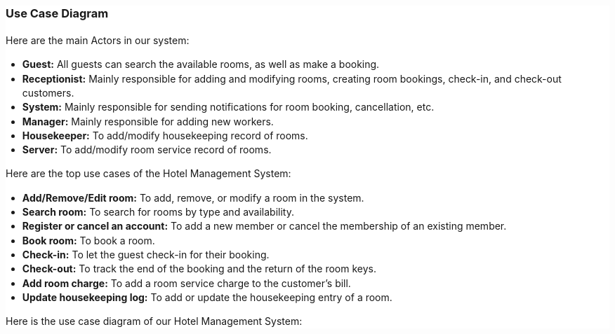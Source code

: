 ### Use Case Diagram

Here are the main Actors in our system:

* **Guest:** All guests can search the available rooms, as well as make a booking.
* **Receptionist:** Mainly responsible for adding and modifying rooms, creating room bookings, check-in, and check-out customers.
* **System:** Mainly responsible for sending notifications for room booking, cancellation, etc.
* **Manager:** Mainly responsible for adding new workers.
* **Housekeeper:** To add/modify housekeeping record of rooms.
* **Server:** To add/modify room service record of rooms.

Here are the top use cases of the Hotel Management System:

* **Add/Remove/Edit room:** To add, remove, or modify a room in the system.
* **Search room:** To search for rooms by type and availability.
* **Register or cancel an account:** To add a new member or cancel the membership of an existing member.
* **Book room:** To book a room.
* **Check-in:** To let the guest check-in for their booking.
* **Check-out:** To track the end of the booking and the return of the room keys.
* **Add room charge:** To add a room service charge to the customer’s bill.
* **Update housekeeping log:** To add or update the housekeeping entry of a room.

Here is the use case diagram of our Hotel Management System:

<p align="center">